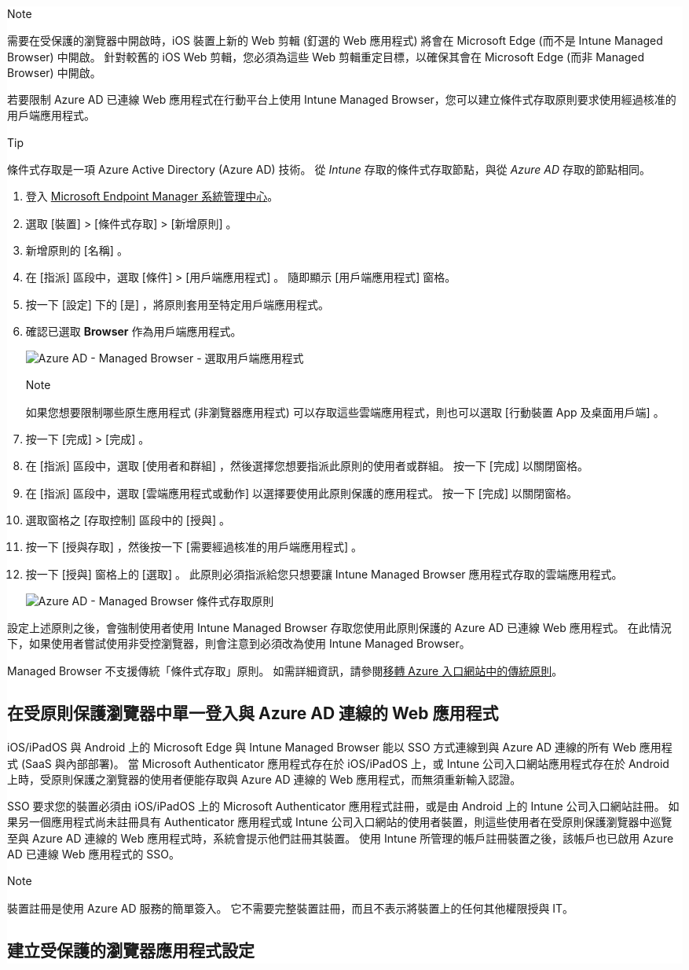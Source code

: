 > [!NOTE]
> 需要在受保護的瀏覽器中開啟時，iOS 裝置上新的 Web 剪輯 (釘選的 Web 應用程式) 將會在 Microsoft Edge (而不是 Intune Managed Browser) 中開啟。 針對較舊的 iOS Web 剪輯，您必須為這些 Web 剪輯重定目標，以確保其會在 Microsoft Edge (而非 Managed Browser) 中開啟。

若要限制 Azure AD 已連線 Web 應用程式在行動平台上使用 Intune Managed Browser，您可以建立條件式存取原則要求使用經過核准的用戶端應用程式。 

> [!TIP]  
> 條件式存取是一項 Azure Active Directory (Azure AD) 技術。 從 *Intune* 存取的條件式存取節點，與從 *Azure AD* 存取的節點相同。  

1. 登入 [Microsoft Endpoint Manager 系統管理中心](https://go.microsoft.com/fwlink/?linkid=2109431)。
2. 選取 [裝置]   > [條件式存取]   > [新增原則]  。
3. 新增原則的 [名稱]  。 
4. 在 [指派]  區段中，選取 [條件]   > [用戶端應用程式]  。 隨即顯示 [用戶端應用程式]  窗格。
5. 按一下 [設定]  下的 [是]  ，將原則套用至特定用戶端應用程式。
6. 確認已選取 **Browser** 作為用戶端應用程式。

    ![Azure AD - Managed Browser - 選取用戶端應用程式](./media/app-configuration-managed-browser/managed-browser-conditional-access-02.png)

    > [!NOTE]
    > 如果您想要限制哪些原生應用程式 (非瀏覽器應用程式) 可以存取這些雲端應用程式，則也可以選取 [行動裝置 App 及桌面用戶端]  。

7. 按一下 [完成]   > [完成]  。
8. 在 [指派]  區段中，選取 [使用者和群組]  ，然後選擇您想要指派此原則的使用者或群組。 按一下 [完成]  以關閉窗格。
9. 在 [指派]  區段中，選取 [雲端應用程式或動作]  以選擇要使用此原則保護的應用程式。 按一下 [完成]  以關閉窗格。
10. 選取窗格之 [存取控制]  區段中的 [授與]  。 
11. 按一下 [授與存取]  ，然後按一下 [需要經過核准的用戶端應用程式]  。 
12. 按一下 [授與]  窗格上的 [選取]  。 此原則必須指派給您只想要讓 Intune Managed Browser 應用程式存取的雲端應用程式。

    ![Azure AD - Managed Browser 條件式存取原則](./media/app-configuration-managed-browser/managed-browser-conditional-access-01.png)



設定上述原則之後，會強制使用者使用 Intune Managed Browser 存取您使用此原則保護的 Azure AD 已連線 Web 應用程式。 在此情況下，如果使用者嘗試使用非受控瀏覽器，則會注意到必須改為使用 Intune Managed Browser。

Managed Browser 不支援傳統「條件式存取」原則。 如需詳細資訊，請參閱[移轉 Azure 入口網站中的傳統原則](https://docs.microsoft.com/azure/active-directory/active-directory-conditional-access-migration)。

## <a name="single-sign-on-to-azure-ad-connected-web-apps-in-policy-protected-browsers"></a>在受原則保護瀏覽器中單一登入與 Azure AD 連線的 Web 應用程式

iOS/iPadOS 與 Android 上的 Microsoft Edge 與 Intune Managed Browser 能以 SSO 方式連線到與 Azure AD 連線的所有 Web 應用程式 (SaaS 與內部部署)。 當 Microsoft Authenticator 應用程式存在於 iOS/iPadOS 上，或 Intune 公司入口網站應用程式存在於 Android 上時，受原則保護之瀏覽器的使用者便能存取與 Azure AD 連線的 Web 應用程式，而無須重新輸入認證。

SSO 要求您的裝置必須由 iOS/iPadOS 上的 Microsoft Authenticator 應用程式註冊，或是由 Android 上的 Intune 公司入口網站註冊。 如果另一個應用程式尚未註冊具有 Authenticator 應用程式或 Intune 公司入口網站的使用者裝置，則這些使用者在受原則保護瀏覽器中巡覽至與 Azure AD 連線的 Web 應用程式時，系統會提示他們註冊其裝置。 使用 Intune 所管理的帳戶註冊裝置之後，該帳戶也已啟用 Azure AD 已連線 Web 應用程式的 SSO。 

> [!NOTE]
> 裝置註冊是使用 Azure AD 服務的簡單簽入。 它不需要完整裝置註冊，而且不表示將裝置上的任何其他權限授與 IT。

## <a name="create-a-protected-browser-app-configuration"></a>建立受保護的瀏覽器應用程式設定
